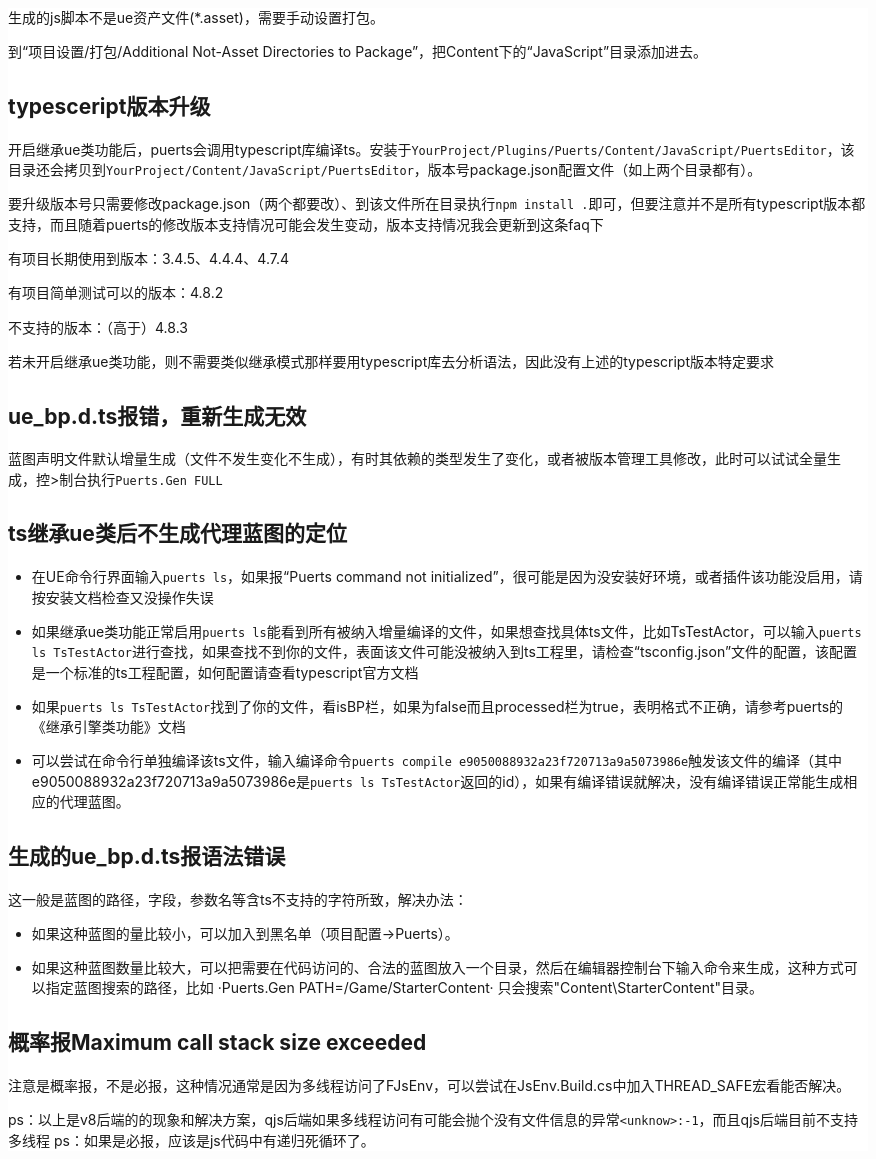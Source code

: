 生成的js脚本不是ue资产文件(*.asset)，需要手动设置打包。

到“项目设置/打包/Additional Not-Asset Directories to Package”，把Content下的“JavaScript”目录添加进去。

## typesceript版本升级

开启继承ue类功能后，puerts会调用typescript库编译ts。安装于`YourProject/Plugins/Puerts/Content/JavaScript/PuertsEditor`，该目录还会拷贝到`YourProject/Content/JavaScript/PuertsEditor`，版本号package.json配置文件（如上两个目录都有）。

要升级版本号只需要修改package.json（两个都要改）、到该文件所在目录执行`npm install .`即可，但要注意并不是所有typescript版本都支持，而且随着puerts的修改版本支持情况可能会发生变动，版本支持情况我会更新到这条faq下

有项目长期使用到版本：3.4.5、4.4.4、4.7.4

有项目简单测试可以的版本：4.8.2

不支持的版本：（高于）4.8.3

若未开启继承ue类功能，则不需要类似继承模式那样要用typescript库去分析语法，因此没有上述的typescript版本特定要求

## ue_bp.d.ts报错，重新生成无效

蓝图声明文件默认增量生成（文件不发生变化不生成），有时其依赖的类型发生了变化，或者被版本管理工具修改，此时可以试试全量生成，控>制台执行`Puerts.Gen FULL`

## ts继承ue类后不生成代理蓝图的定位

* 在UE命令行界面输入`puerts ls`，如果报“Puerts command not initialized”，很可能是因为没安装好环境，或者插件该功能没启用，请按安装文档检查又没操作失误

* 如果继承ue类功能正常启用`puerts ls`能看到所有被纳入增量编译的文件，如果想查找具体ts文件，比如TsTestActor，可以输入`puerts ls TsTestActor`进行查找，如果查找不到你的文件，表面该文件可能没被纳入到ts工程里，请检查“tsconfig.json”文件的配置，该配置是一个标准的ts工程配置，如何配置请查看typescript官方文档

* 如果`puerts ls TsTestActor`找到了你的文件，看isBP栏，如果为false而且processed栏为true，表明格式不正确，请参考puerts的《继承引擎类功能》文档

* 可以尝试在命令行单独编译该ts文件，输入编译命令`puerts compile e9050088932a23f720713a9a5073986e`触发该文件的编译（其中e9050088932a23f720713a9a5073986e是`puerts ls TsTestActor`返回的id），如果有编译错误就解决，没有编译错误正常能生成相应的代理蓝图。

## 生成的ue_bp.d.ts报语法错误

这一般是蓝图的路径，字段，参数名等含ts不支持的字符所致，解决办法：

* 如果这种蓝图的量比较小，可以加入到黑名单（项目配置->Puerts）。

* 如果这种蓝图数量比较大，可以把需要在代码访问的、合法的蓝图放入一个目录，然后在编辑器控制台下输入命令来生成，这种方式可以指定蓝图搜索的路径，比如 ·Puerts.Gen PATH=/Game/StarterContent· 只会搜索"Content\StarterContent"目录。

## 概率报Maximum call stack size exceeded

注意是概率报，不是必报，这种情况通常是因为多线程访问了FJsEnv，可以尝试在JsEnv.Build.cs中加入THREAD_SAFE宏看能否解决。

ps：以上是v8后端的的现象和解决方案，qjs后端如果多线程访问有可能会抛个没有文件信息的异常`<unknow>:-1`，而且qjs后端目前不支持多线程
ps：如果是必报，应该是js代码中有递归死循环了。
